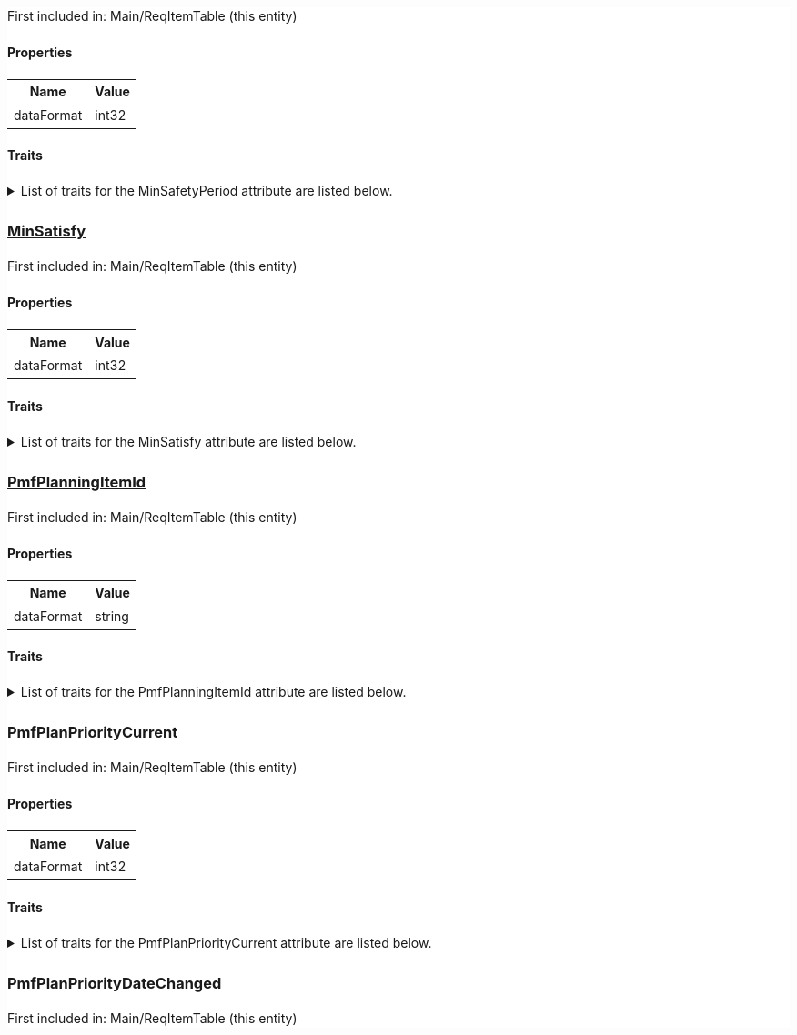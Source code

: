 First included in: Main/ReqItemTable (this entity)  

#### Properties

<table><tr><th>Name</th><th>Value</th></tr><tr><td>dataFormat</td><td>int32</td></tr></table>

#### Traits

<details><summary>List of traits for the MinSafetyPeriod attribute are listed below.</summary></details>

### <a href=#MinSatisfy name="MinSatisfy">MinSatisfy</a>

First included in: Main/ReqItemTable (this entity)  

#### Properties

<table><tr><th>Name</th><th>Value</th></tr><tr><td>dataFormat</td><td>int32</td></tr></table>

#### Traits

<details><summary>List of traits for the MinSatisfy attribute are listed below.</summary></details>

### <a href=#PmfPlanningItemId name="PmfPlanningItemId">PmfPlanningItemId</a>

First included in: Main/ReqItemTable (this entity)  

#### Properties

<table><tr><th>Name</th><th>Value</th></tr><tr><td>dataFormat</td><td>string</td></tr></table>

#### Traits

<details><summary>List of traits for the PmfPlanningItemId attribute are listed below.</summary></details>

### <a href=#PmfPlanPriorityCurrent name="PmfPlanPriorityCurrent">PmfPlanPriorityCurrent</a>

First included in: Main/ReqItemTable (this entity)  

#### Properties

<table><tr><th>Name</th><th>Value</th></tr><tr><td>dataFormat</td><td>int32</td></tr></table>

#### Traits

<details><summary>List of traits for the PmfPlanPriorityCurrent attribute are listed below.</summary></details>

### <a href=#PmfPlanPriorityDateChanged name="PmfPlanPriorityDateChanged">PmfPlanPriorityDateChanged</a>

First included in: Main/ReqItemTable (this entity)  
